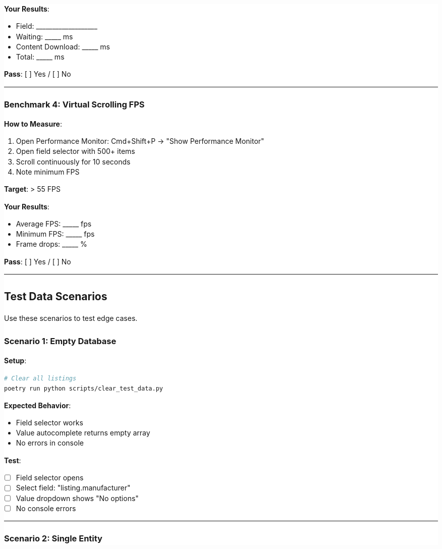 **Your Results**:
- Field: ___________________
- Waiting: _____ ms
- Content Download: _____ ms
- Total: _____ ms

**Pass**: [ ] Yes / [ ] No

---

### Benchmark 4: Virtual Scrolling FPS

**How to Measure**:
1. Open Performance Monitor: Cmd+Shift+P → "Show Performance Monitor"
2. Open field selector with 500+ items
3. Scroll continuously for 10 seconds
4. Note minimum FPS

**Target**: > 55 FPS

**Your Results**:
- Average FPS: _____ fps
- Minimum FPS: _____ fps
- Frame drops: _____ %

**Pass**: [ ] Yes / [ ] No

---

## Test Data Scenarios

Use these scenarios to test edge cases.

### Scenario 1: Empty Database

**Setup**:
```bash
# Clear all listings
poetry run python scripts/clear_test_data.py
```

**Expected Behavior**:
- Field selector works
- Value autocomplete returns empty array
- No errors in console

**Test**:
- [ ] Field selector opens
- [ ] Select field: "listing.manufacturer"
- [ ] Value dropdown shows "No options"
- [ ] No console errors

---

### Scenario 2: Single Entity
